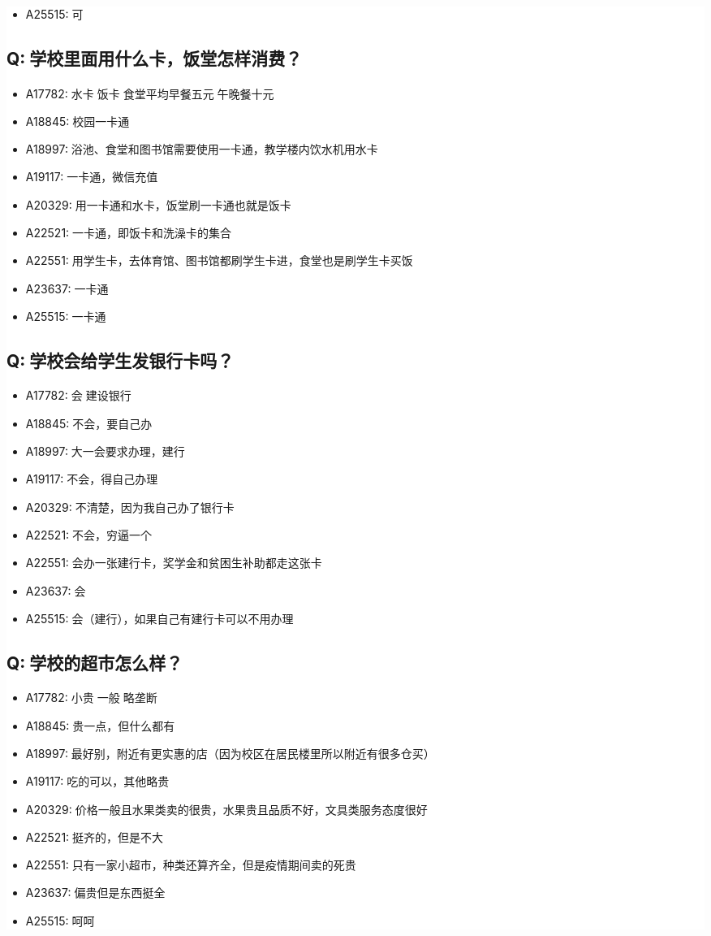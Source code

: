 - A25515: 可

## Q: 学校里面用什么卡，饭堂怎样消费？

- A17782: 水卡 饭卡 食堂平均早餐五元 午晚餐十元

- A18845: 校园一卡通

- A18997: 浴池、食堂和图书馆需要使用一卡通，教学楼内饮水机用水卡

- A19117: 一卡通，微信充值

- A20329: 用一卡通和水卡，饭堂刷一卡通也就是饭卡

- A22521: 一卡通，即饭卡和洗澡卡的集合

- A22551: 用学生卡，去体育馆、图书馆都刷学生卡进，食堂也是刷学生卡买饭

- A23637: 一卡通

- A25515: 一卡通

## Q: 学校会给学生发银行卡吗？

- A17782: 会 建设银行

- A18845: 不会，要自己办

- A18997: 大一会要求办理，建行

- A19117: 不会，得自己办理

- A20329: 不清楚，因为我自己办了银行卡

- A22521: 不会，穷逼一个

- A22551: 会办一张建行卡，奖学金和贫困生补助都走这张卡

- A23637: 会

- A25515: 会（建行），如果自己有建行卡可以不用办理

## Q: 学校的超市怎么样？

- A17782: 小贵 一般 略垄断

- A18845: 贵一点，但什么都有

- A18997: 最好别，附近有更实惠的店（因为校区在居民楼里所以附近有很多仓买）

- A19117: 吃的可以，其他略贵

- A20329: 价格一般且水果类卖的很贵，水果贵且品质不好，文具类服务态度很好

- A22521: 挺齐的，但是不大

- A22551: 只有一家小超市，种类还算齐全，但是疫情期间卖的死贵

- A23637: 偏贵但是东西挺全

- A25515: 呵呵
